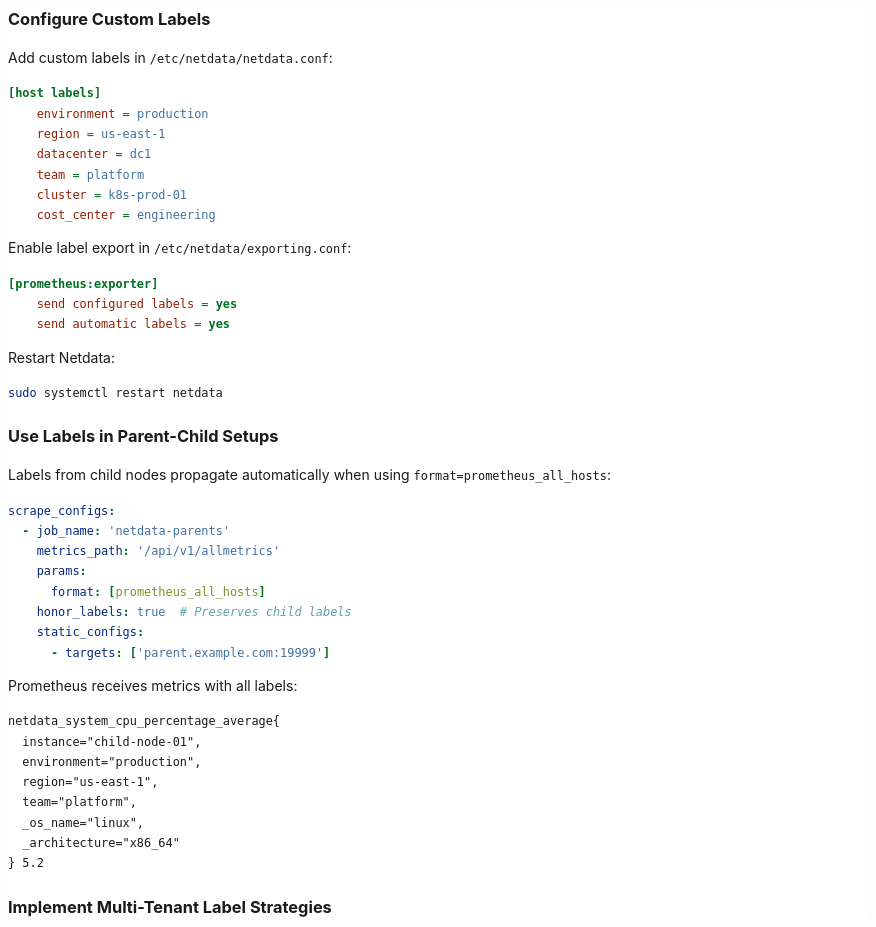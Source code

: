 ### Configure Custom Labels

Add custom labels in `/etc/netdata/netdata.conf`:

```ini
[host labels]
    environment = production
    region = us-east-1
    datacenter = dc1
    team = platform
    cluster = k8s-prod-01
    cost_center = engineering
```

Enable label export in `/etc/netdata/exporting.conf`:

```ini
[prometheus:exporter]
    send configured labels = yes
    send automatic labels = yes
```

Restart Netdata:

```bash
sudo systemctl restart netdata
```

### Use Labels in Parent-Child Setups

Labels from child nodes propagate automatically when using `format=prometheus_all_hosts`:

```yaml
scrape_configs:
  - job_name: 'netdata-parents'
    metrics_path: '/api/v1/allmetrics'
    params:
      format: [prometheus_all_hosts]
    honor_labels: true  # Preserves child labels
    static_configs:
      - targets: ['parent.example.com:19999']
```

Prometheus receives metrics with all labels:

```promql
netdata_system_cpu_percentage_average{
  instance="child-node-01",
  environment="production",
  region="us-east-1",
  team="platform",
  _os_name="linux",
  _architecture="x86_64"
} 5.2
```

### Implement Multi-Tenant Label Strategies
